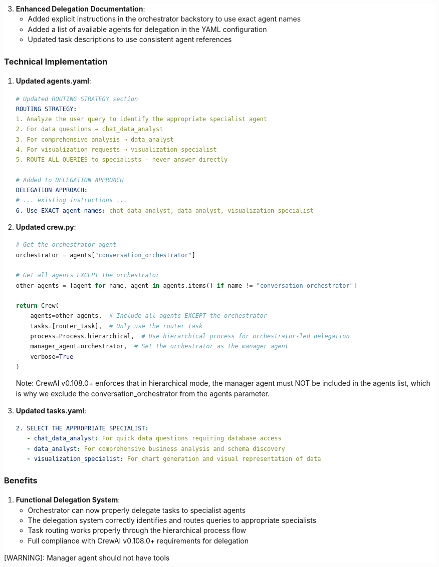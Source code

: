 3. **Enhanced Delegation Documentation**:
   - Added explicit instructions in the orchestrator backstory to use exact agent names
   - Added a list of available agents for delegation in the YAML configuration
   - Updated task descriptions to use consistent agent references

### Technical Implementation

1. **Updated agents.yaml**:
   ```yaml
   # Updated ROUTING STRATEGY section
   ROUTING STRATEGY:
   1. Analyze the user query to identify the appropriate specialist agent
   2. For data questions → chat_data_analyst
   3. For comprehensive analysis → data_analyst  
   4. For visualization requests → visualization_specialist
   5. ROUTE ALL QUERIES to specialists - never answer directly
   
   # Added to DELEGATION APPROACH
   DELEGATION APPROACH:
   # ... existing instructions ...
   6. Use EXACT agent names: chat_data_analyst, data_analyst, visualization_specialist
   ```

2. **Updated crew.py**:
   ```python
   # Get the orchestrator agent
   orchestrator = agents["conversation_orchestrator"]
   
   # Get all agents EXCEPT the orchestrator
   other_agents = [agent for name, agent in agents.items() if name != "conversation_orchestrator"]
   
   return Crew(
       agents=other_agents,  # Include all agents EXCEPT the orchestrator
       tasks=[router_task],  # Only use the router task
       process=Process.hierarchical,  # Use hierarchical process for orchestrator-led delegation
       manager_agent=orchestrator,  # Set the orchestrator as the manager agent
       verbose=True
   )
   ```

   Note: CrewAI v0.108.0+ enforces that in hierarchical mode, the manager agent must NOT be included in the agents list, which is why we exclude the conversation_orchestrator from the agents parameter.

3. **Updated tasks.yaml**:
   ```yaml
   2. SELECT THE APPROPRIATE SPECIALIST:
      - chat_data_analyst: For quick data questions requiring database access
      - data_analyst: For comprehensive business analysis and schema discovery
      - visualization_specialist: For chart generation and visual representation of data
   ```

### Benefits

1. **Functional Delegation System**: 
   - Orchestrator can now properly delegate tasks to specialist agents
   - The delegation system correctly identifies and routes queries to appropriate specialists
   - Task routing works properly through the hierarchical process flow
   - Full compliance with CrewAI v0.108.0+ requirements for delegation


[WARNING]: Manager agent should not have tools